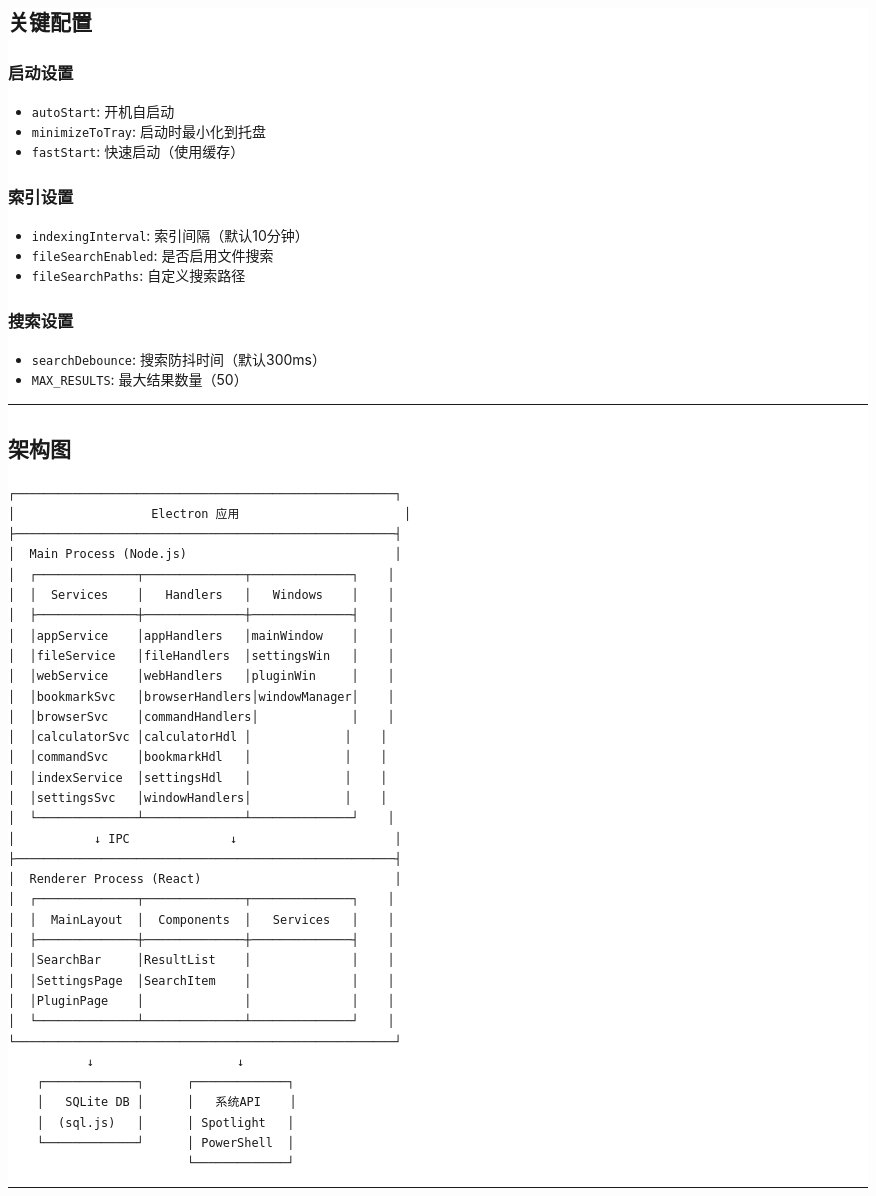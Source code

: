 
## 关键配置

### 启动设置
- `autoStart`: 开机自启动
- `minimizeToTray`: 启动时最小化到托盘
- `fastStart`: 快速启动（使用缓存）

### 索引设置
- `indexingInterval`: 索引间隔（默认10分钟）
- `fileSearchEnabled`: 是否启用文件搜索
- `fileSearchPaths`: 自定义搜索路径

### 搜索设置
- `searchDebounce`: 搜索防抖时间（默认300ms）
- `MAX_RESULTS`: 最大结果数量（50）

---

## 架构图

```
┌─────────────────────────────────────────────────────┐
│                   Electron 应用                       │
├─────────────────────────────────────────────────────┤
│  Main Process (Node.js)                             │
│  ┌──────────────┬──────────────┬──────────────┐    │
│  │  Services    │   Handlers   │   Windows    │    │
│  ├──────────────┼──────────────┼──────────────┤    │
│  │appService    │appHandlers   │mainWindow    │    │
│  │fileService   │fileHandlers  │settingsWin   │    │
│  │webService    │webHandlers   │pluginWin     │    │
│  │bookmarkSvc   │browserHandlers│windowManager│    │
│  │browserSvc    │commandHandlers│             │    │
│  │calculatorSvc │calculatorHdl │             │    │
│  │commandSvc    │bookmarkHdl   │             │    │
│  │indexService  │settingsHdl   │             │    │
│  │settingsSvc   │windowHandlers│             │    │
│  └──────────────┴──────────────┴──────────────┘    │
│           ↓ IPC              ↓                      │
├─────────────────────────────────────────────────────┤
│  Renderer Process (React)                           │
│  ┌──────────────┬──────────────┬──────────────┐    │
│  │  MainLayout  │  Components  │   Services   │    │
│  ├──────────────┼──────────────┼──────────────┤    │
│  │SearchBar     │ResultList    │              │    │
│  │SettingsPage  │SearchItem    │              │    │
│  │PluginPage    │              │              │    │
│  └──────────────┴──────────────┴──────────────┘    │
└─────────────────────────────────────────────────────┘
           ↓                    ↓
    ┌─────────────┐      ┌─────────────┐
    │   SQLite DB │      │   系统API    │
    │  (sql.js)   │      │ Spotlight   │
    └─────────────┘      │ PowerShell  │
                         └─────────────┘
```

---
